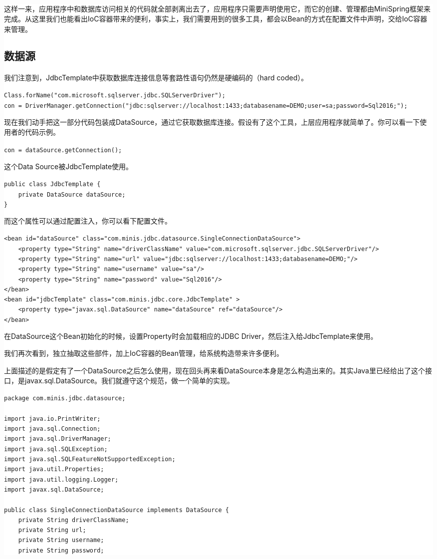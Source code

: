 这样一来，应用程序中和数据库访问相关的代码就全部剥离出去了，应用程序只需要声明使用它，而它的创建、管理都由MiniSpring框架来完成。从这里我们也能看出IoC容器带来的便利，事实上，我们需要用到的很多工具，都会以Bean的方式在配置文件中声明，交给IoC容器来管理。

## 数据源

我们注意到，JdbcTemplate中获取数据库连接信息等套路性语句仍然是硬编码的（hard coded）。

```plain
Class.forName("com.microsoft.sqlserver.jdbc.SQLServerDriver");
con = DriverManager.getConnection("jdbc:sqlserver://localhost:1433;databasename=DEMO;user=sa;password=Sql2016;");

```

现在我们动手把这一部分代码包装成DataSource，通过它获取数据库连接。假设有了这个工具，上层应用程序就简单了。你可以看一下使用者的代码示例。

```plain
con = dataSource.getConnection();

```

这个Data Source被JdbcTemplate使用。

```plain
public class JdbcTemplate {
	private DataSource dataSource;
}

```

而这个属性可以通过配置注入，你可以看下配置文件。

```plain
<bean id="dataSource" class="com.minis.jdbc.datasource.SingleConnectionDataSource">
	<property type="String" name="driverClassName" value="com.microsoft.sqlserver.jdbc.SQLServerDriver"/>
	<property type="String" name="url" value="jdbc:sqlserver://localhost:1433;databasename=DEMO;"/>
	<property type="String" name="username" value="sa"/>
	<property type="String" name="password" value="Sql2016"/>
</bean>
<bean id="jdbcTemplate" class="com.minis.jdbc.core.JdbcTemplate" >
	<property type="javax.sql.DataSource" name="dataSource" ref="dataSource"/>
</bean>

```

在DataSource这个Bean初始化的时候，设置Property时会加载相应的JDBC Driver，然后注入给JdbcTemplate来使用。

我们再次看到，独立抽取这些部件，加上IoC容器的Bean管理，给系统构造带来许多便利。

上面描述的是假定有了一个DataSource之后怎么使用，现在回头再来看DataSource本身是怎么构造出来的。其实Java里已经给出了这个接口，是javax.sql.DataSource。我们就遵守这个规范，做一个简单的实现。

```plain
package com.minis.jdbc.datasource;

import java.io.PrintWriter;
import java.sql.Connection;
import java.sql.DriverManager;
import java.sql.SQLException;
import java.sql.SQLFeatureNotSupportedException;
import java.util.Properties;
import java.util.logging.Logger;
import javax.sql.DataSource;

public class SingleConnectionDataSource implements DataSource {
	private String driverClassName;
	private String url;
	private String username;
	private String password;
```